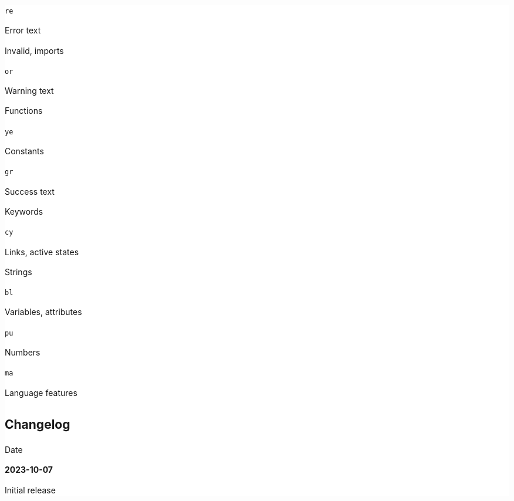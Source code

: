 `re`

Error text

Invalid, imports

`or`

Warning text

Functions

`ye`

Constants

`gr`

Success text

Keywords

`cy`

Links, active states

Strings

`bl`

Variables, attributes

`pu`

Numbers

`ma`

Language features

## Changelog

Date

**2023-10-07**

Initial release
